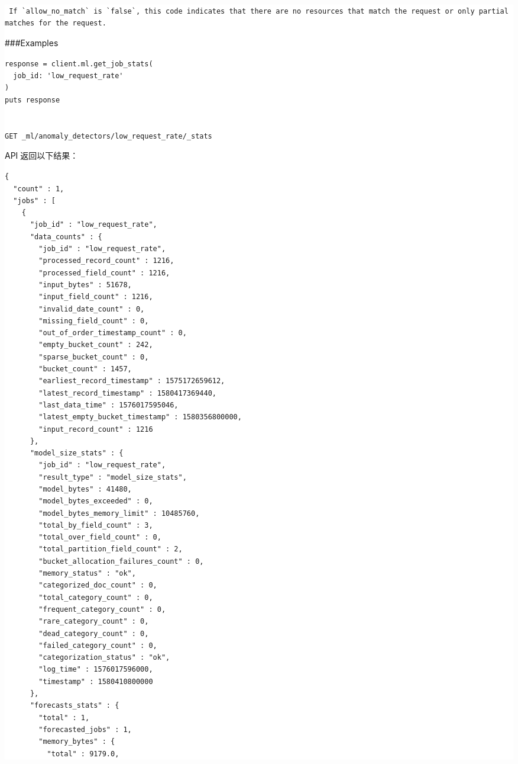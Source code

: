      If `allow_no_match` is `false`, this code indicates that there are no resources that match the request or only partial matches for the request. 

###Examples

    
    
    response = client.ml.get_job_stats(
      job_id: 'low_request_rate'
    )
    puts response
    
    
    GET _ml/anomaly_detectors/low_request_rate/_stats

API 返回以下结果：

    
    
    {
      "count" : 1,
      "jobs" : [
        {
          "job_id" : "low_request_rate",
          "data_counts" : {
            "job_id" : "low_request_rate",
            "processed_record_count" : 1216,
            "processed_field_count" : 1216,
            "input_bytes" : 51678,
            "input_field_count" : 1216,
            "invalid_date_count" : 0,
            "missing_field_count" : 0,
            "out_of_order_timestamp_count" : 0,
            "empty_bucket_count" : 242,
            "sparse_bucket_count" : 0,
            "bucket_count" : 1457,
            "earliest_record_timestamp" : 1575172659612,
            "latest_record_timestamp" : 1580417369440,
            "last_data_time" : 1576017595046,
            "latest_empty_bucket_timestamp" : 1580356800000,
            "input_record_count" : 1216
          },
          "model_size_stats" : {
            "job_id" : "low_request_rate",
            "result_type" : "model_size_stats",
            "model_bytes" : 41480,
            "model_bytes_exceeded" : 0,
            "model_bytes_memory_limit" : 10485760,
            "total_by_field_count" : 3,
            "total_over_field_count" : 0,
            "total_partition_field_count" : 2,
            "bucket_allocation_failures_count" : 0,
            "memory_status" : "ok",
            "categorized_doc_count" : 0,
            "total_category_count" : 0,
            "frequent_category_count" : 0,
            "rare_category_count" : 0,
            "dead_category_count" : 0,
            "failed_category_count" : 0,
            "categorization_status" : "ok",
            "log_time" : 1576017596000,
            "timestamp" : 1580410800000
          },
          "forecasts_stats" : {
            "total" : 1,
            "forecasted_jobs" : 1,
            "memory_bytes" : {
              "total" : 9179.0,
